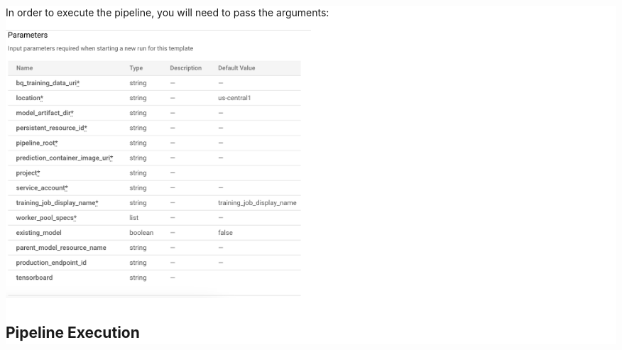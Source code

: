 In order to execute the pipeline, you will need to pass the arguments:

<img src="assets/pipeline_compiled_params.png" width="50%"   />

## Pipeline Execution